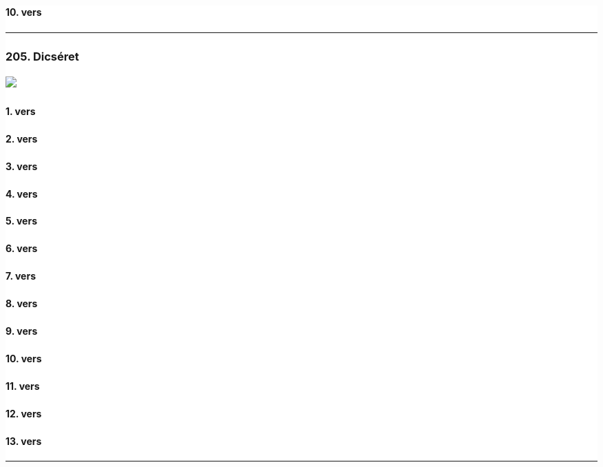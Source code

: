  

#### 10. vers

 
<hr />

### 205. Dicséret

<img src="img/205 Ne szállj perbe énvelem [Original Size]_optimised.jpg" loading="lazy">


#### 1. vers

 

#### 2. vers

 

#### 3. vers

 

#### 4. vers

 

#### 5. vers

 

#### 6. vers

 

#### 7. vers

 

#### 8. vers

 

#### 9. vers

 

#### 10. vers

 

#### 11. vers

 

#### 12. vers

 

#### 13. vers

 
<hr />
